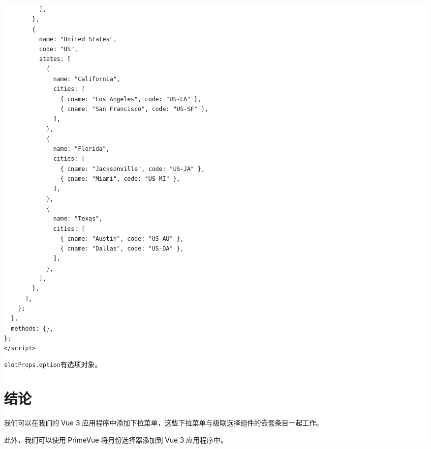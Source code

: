 ```
          ],
        },
        {
          name: "United States",
          code: "US",
          states: [
            {
              name: "California",
              cities: [
                { cname: "Los Angeles", code: "US-LA" },
                { cname: "San Francisco", code: "US-SF" },
              ],
            },
            {
              name: "Florida",
              cities: [
                { cname: "Jacksonville", code: "US-JA" },
                { cname: "Miami", code: "US-MI" },
              ],
            },
            {
              name: "Texas",
              cities: [
                { cname: "Austin", code: "US-AU" },
                { cname: "Dallas", code: "US-DA" },
              ],
            },
          ],
        },
      ],
    };
  },
  methods: {},
};
</script>
```

`slotProps.option`有选项对象。

# 结论

我们可以在我们的 Vue 3 应用程序中添加下拉菜单，这些下拉菜单与级联选择组件的嵌套条目一起工作。

此外，我们可以使用 PrimeVue 将月份选择器添加到 Vue 3 应用程序中。